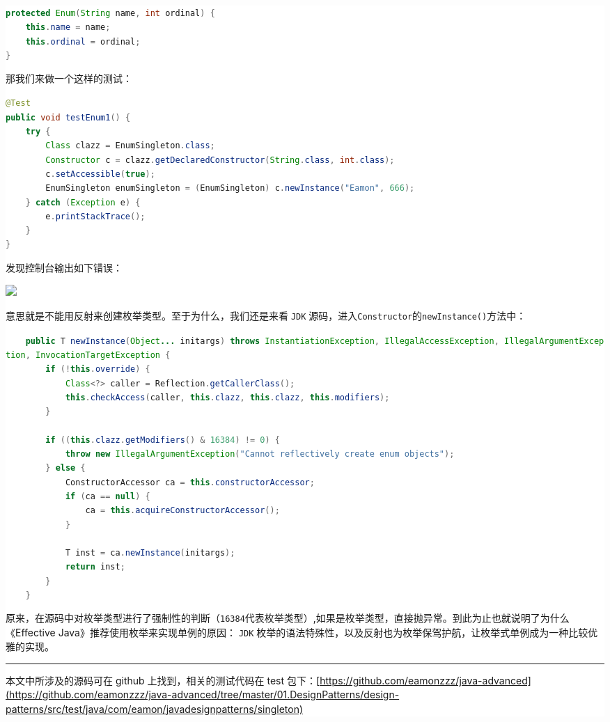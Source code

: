```java
protected Enum(String name, int ordinal) {
    this.name = name;
    this.ordinal = ordinal;
}
```

那我们来做一个这样的测试：

```java
@Test
public void testEnum1() {
    try {
        Class clazz = EnumSingleton.class;
        Constructor c = clazz.getDeclaredConstructor(String.class, int.class);
        c.setAccessible(true);
        EnumSingleton enumSingleton = (EnumSingleton) c.newInstance("Eamon", 666);
    } catch (Exception e) {
        e.printStackTrace();
    }
}
```

发现控制台输出如下错误：

![](https://user-gold-cdn.xitu.io/2019/10/8/16daa6c10ce968f8?w=1928&h=384&f=png&s=531958)

意思就是不能用反射来创建枚举类型。至于为什么，我们还是来看 `JDK` 源码，进入`Constructor`的`newInstance()`方法中：

```java
    public T newInstance(Object... initargs) throws InstantiationException, IllegalAccessException, IllegalArgumentException, InvocationTargetException {
        if (!this.override) {
            Class<?> caller = Reflection.getCallerClass();
            this.checkAccess(caller, this.clazz, this.clazz, this.modifiers);
        }

        if ((this.clazz.getModifiers() & 16384) != 0) {
            throw new IllegalArgumentException("Cannot reflectively create enum objects");
        } else {
            ConstructorAccessor ca = this.constructorAccessor;
            if (ca == null) {
                ca = this.acquireConstructorAccessor();
            }

            T inst = ca.newInstance(initargs);
            return inst;
        }
    }
```

原来，在源码中对枚举类型进行了强制性的判断（`16384`代表枚举类型）,如果是枚举类型，直接抛异常。到此为止也就说明了为什么《Effective Java》推荐使用枚举来实现单例的原因： `JDK` 枚举的语法特殊性，以及反射也为枚举保驾护航，让枚举式单例成为一种比较优雅的实现。

---

本文中所涉及的源码可在 github 上找到，相关的测试代码在 test 包下：[https://github.com/eamonzzz/java-advanced](https://github.com/eamonzzz/java-advanced/tree/master/01.DesignPatterns/design-patterns/src/test/java/com/eamon/javadesignpatterns/singleton)
